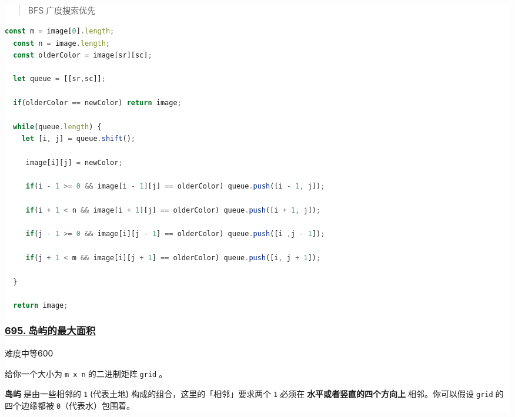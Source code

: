 > BFS 广度搜索优先

```js
const m = image[0].length;
  const n = image.length;
  const olderColor = image[sr][sc];

  let queue = [[sr,sc]];

  if(olderColor == newColor) return image;

  while(queue.length) {
    let [i, j] = queue.shift();
     
     image[i][j] = newColor;

     if(i - 1 >= 0 && image[i - 1][j] == olderColor) queue.push([i - 1, j]);

     if(i + 1 < n && image[i + 1][j] == olderColor) queue.push([i + 1, j]);

     if(j - 1 >= 0 && image[i][j - 1] == olderColor) queue.push([i ,j - 1]);

     if(j + 1 < m && image[i][j + 1] == olderColor) queue.push([i, j + 1]);

  }

  return image;
```

### [695. 岛屿的最大面积](https://leetcode-cn.com/problems/max-area-of-island/)

难度中等600

给你一个大小为 `m x n` 的二进制矩阵 `grid` 。

**岛屿** 是由一些相邻的 `1` (代表土地) 构成的组合，这里的「相邻」要求两个 `1` 必须在 **水平或者竖直的四个方向上** 相邻。你可以假设 `grid` 的四个边缘都被 `0`（代表水）包围着。

